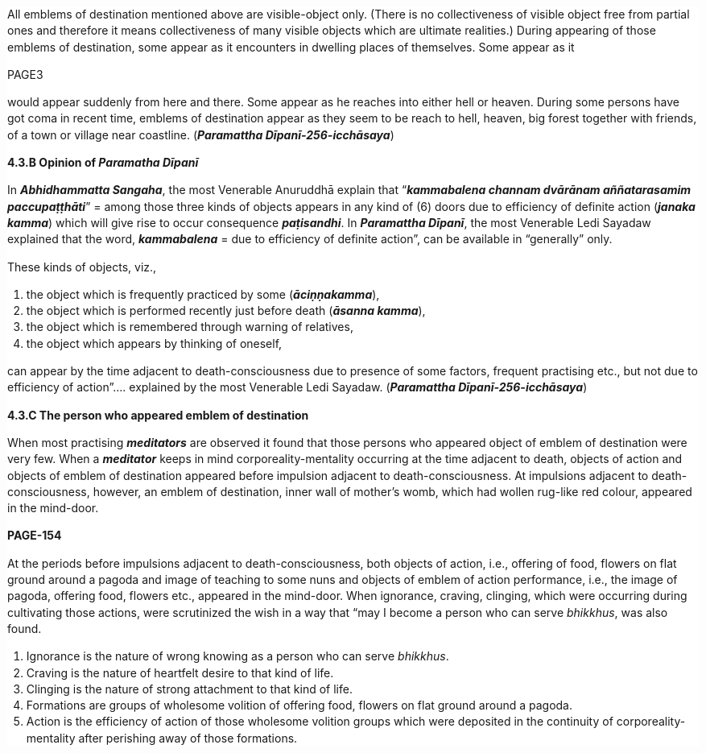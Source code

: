 All emblems of destination mentioned above are visible-object only. (There is no collectiveness of visible object free from partial ones and therefore it means collectiveness of many visible objects which are ultimate realities.) During appearing of those emblems of destination, some appear as it encounters in dwelling places of themselves. Some appear as it 

PAGE3

would appear suddenly from here and there. Some appear as he reaches into either hell or heaven. During some persons have got coma in recent time, emblems of destination appear as they seem to be reach to hell, heaven, big forest together with friends, of a town or village near coastline. (***Paramattha Dīpanī-256-icchāsaya***) 

**4.3.B Opinion of *Paramatha Dīpanī*** 

In  ***Abhidhammatta  Sangaha***,  the  most  Venerable  Anuruddhā  explain  that “***kammabalena channam dvārānam aññatarasamim paccupaṭṭhāti***” = among those three kinds of objects appears in any kind of (6) doors due to efficiency of definite action (***janaka kamma***) which will give rise to occur consequence ***paṭisandhi***. In ***Paramattha Dīpanī***, the most Venerable Ledi Sayadaw explained that the word, ***kammabalena*** = due to efficiency of definite action”, can be available in “generally” only. 

These kinds of objects, viz., 

1. the object which is frequently practiced by some (***āciṇṇakamma***), 
1. the object which is performed recently just before death (***āsanna kamma***), 
1. the object which is remembered through warning of relatives, 
1. the object which appears by thinking of oneself, 

can appear by the time adjacent to death-consciousness due to presence of some factors, frequent practising etc., but not due to efficiency of action”…. explained by the most Venerable Ledi Sayadaw. (***Paramattha Dīpanī-256-icchāsaya***) 

**4.3.C The person who appeared emblem of destination** 

When  most  practising  ***meditators***  are  observed  it  found  that  those  persons  who appeared object of emblem of destination were very few. When a ***meditator*** keeps in mind corporeality-mentality occurring at the time adjacent to death, objects of action and objects of emblem  of  destination  appeared  before  impulsion  adjacent  to  death-consciousness.  At impulsions adjacent to death-consciousness, however, an emblem of destination, inner wall of mother’s womb, which had wollen rug-like red colour, appeared in the mind-door. 

**PAGE-154** 

At the periods before impulsions adjacent to  death-consciousness, both objects of action, i.e., offering of food, flowers on flat ground around a pagoda and image of teaching to some nuns and objects of emblem of action performance, i.e., the image of pagoda, offering food, flowers etc., appeared in the mind-door. When ignorance, craving, clinging, which were occurring during cultivating those actions, were scrutinized the wish in a way that “may I become a person who can serve *bhikkhus*, was also found. 

1. Ignorance is the nature of wrong knowing as a person who can serve *bhikkhus*. 
1. Craving is the nature of heartfelt desire to that kind of life. 
1. Clinging is the nature of strong attachment to that kind of life. 
1. Formations are groups of wholesome volition of offering food, flowers on flat ground around a pagoda. 
1. Action  is  the  efficiency  of  action  of  those  wholesome  volition  groups  which  were deposited  in  the  continuity  of  corporeality-mentality  after  perishing  away  of  those formations. 
